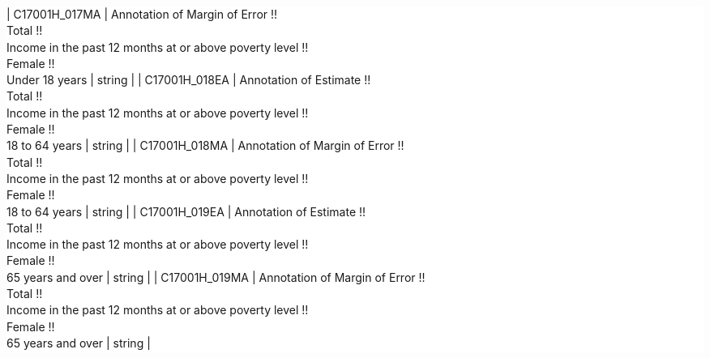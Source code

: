 | C17001H_017MA | Annotation of Margin of Error !!<br>Total !!<br>Income in the past 12 months at or above poverty level !!<br>Female !!<br>Under 18 years | string |
| C17001H_018EA | Annotation of Estimate !!<br>Total !!<br>Income in the past 12 months at or above poverty level !!<br>Female !!<br>18 to 64 years | string |
| C17001H_018MA | Annotation of Margin of Error !!<br>Total !!<br>Income in the past 12 months at or above poverty level !!<br>Female !!<br>18 to 64 years | string |
| C17001H_019EA | Annotation of Estimate !!<br>Total !!<br>Income in the past 12 months at or above poverty level !!<br>Female !!<br>65 years and over | string |
| C17001H_019MA | Annotation of Margin of Error !!<br>Total !!<br>Income in the past 12 months at or above poverty level !!<br>Female !!<br>65 years and over | string |

